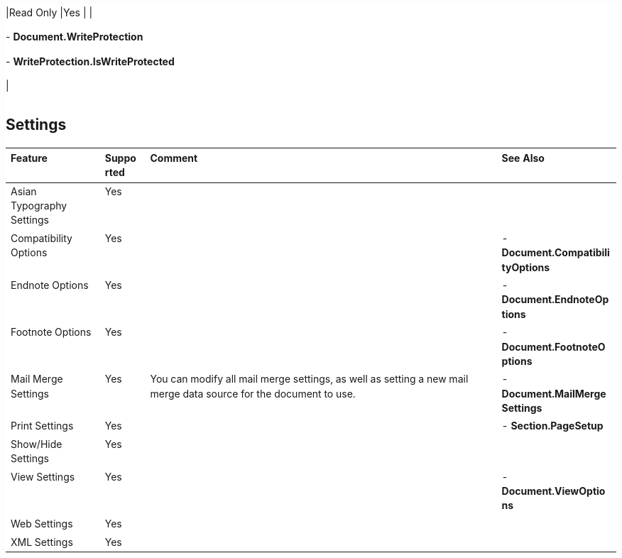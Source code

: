 |Read Only |Yes | |<p>- **Document.WriteProtection** </p><p>- **WriteProtection.IsWriteProtected**</p>|
## **Settings**

|**Feature**|**Supported**|**Comment**|**See Also**|
| :- | :- | :- | :- |
|Asian Typography Settings |Yes | | |
|Compatibility Options |Yes | |- **Document.CompatibilityOptions**|
|Endnote Options |Yes | |- **Document.EndnoteOptions**|
|Footnote Options |Yes | |- **Document.FootnoteOptions**|
|Mail Merge Settings |Yes |You can modify all mail merge settings, as well as setting a new mail merge data source for the document to use. |- **Document.MailMergeSettings**|
|Print Settings |Yes | |- **Section.PageSetup**|
|Show/Hide Settings |Yes | | |
|View Settings |Yes | |- **Document.ViewOptions**|
|Web Settings |Yes | | |
|XML Settings |Yes | | |

